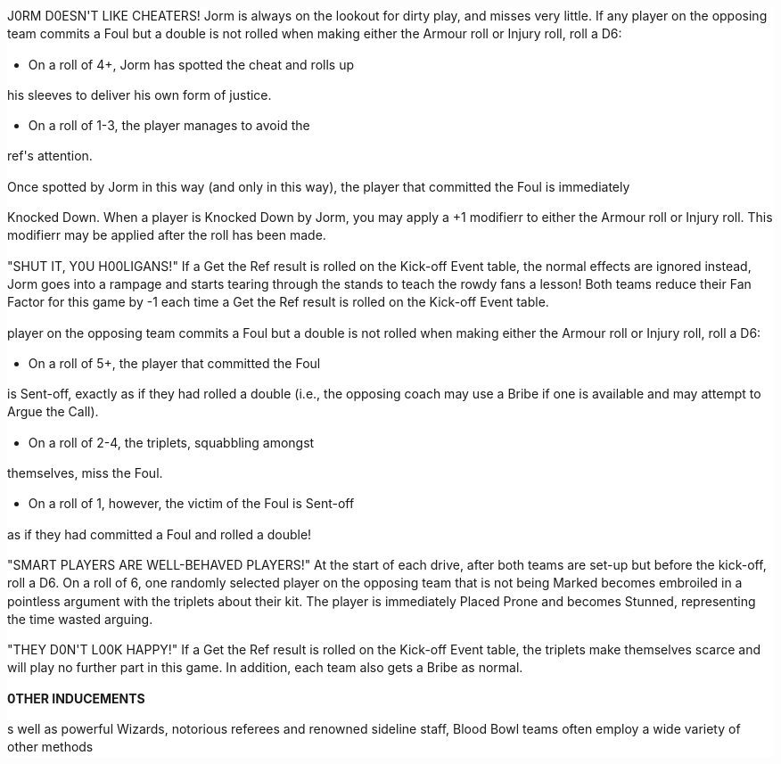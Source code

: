 J0RM D0ESN'T LIKE CHEATERS!
Jorm is always on the lookout for dirty play, and misses very little.
If any player on the opposing team commits a Foul but a double is not
rolled when making either the Armour roll or Injury roll, roll a D6:

* On a roll of 4+, Jorm has spotted the cheat and rolls up

his sleeves to deliver his own form of justice.
* On a roll of 1-3, the player manages to avoid the

ref's attention.

Once spotted by Jorm in this way (and only in this way), the player
that committed the Foul is immediately

Knocked Down. When a player is Knocked Down by Jorm, you may apply a
+1 modifierr to either the Armour roll or Injury roll. This modifierr
may be applied after the roll has been made.

"SHUT IT, Y0U H00LIGANS!"
If a Get the Ref result is rolled on the Kick-off Event table, the
normal effects are ignored instead, Jorm goes into
a rampage and starts tearing through the stands to teach the rowdy
fans a lesson! Both teams reduce their Fan Factor for this game by -1
each time a Get the Ref result is rolled on the Kick-off Event table.

player on the opposing team commits a Foul but a double is not rolled
when making either the Armour roll or Injury roll, roll a D6:

* On a roll of 5+, the player that committed the Foul

is Sent-off, exactly as if they had rolled a double
(i.e., the opposing coach may use a Bribe if one is available and may
attempt to Argue the Call).

* On a roll of 2-4, the triplets, squabbling amongst

themselves, miss the Foul.
* On a roll of 1, however, the victim of the Foul is Sent-off

as if they had committed a Foul and rolled a double!

"SMART PLAYERS ARE WELL-BEHAVED PLAYERS!"
At the start of each drive, after both teams are set-up but before the
kick-off, roll a D6. On a roll of 6, one randomly selected player on the
opposing team that is not being Marked becomes embroiled in a pointless
argument
with the triplets about their kit. The player is immediately Placed
Prone and becomes Stunned, representing the time wasted arguing.

"THEY D0N'T L00K HAPPY!"
If a Get the Ref result is rolled on the Kick-off Event table, the
triplets make themselves scarce and will play no further part in this
game. In addition, each team also gets a Bribe as normal.

**0THER INDUCEMENTS**

s well as powerful Wizards, notorious referees
and renowned sideline staff, Blood Bowl teams often employ a wide
variety of other methods
